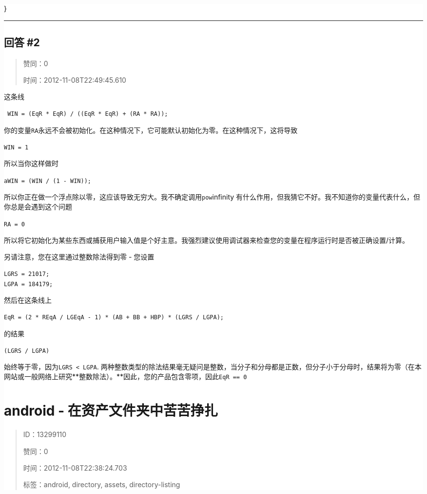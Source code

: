 }

* * *

## 回答 #2

> 赞同：0
> 
> 时间：2012-11-08T22:49:45.610

这条线

```
 WIN = (EqR * EqR) / ((EqR * EqR) + (RA * RA)); 
```

你的变量`RA`永远不会被初始化。在这种情况下，它可能默认初始化为零。在这种情况下，这将导致

```
WIN = 1 
```

所以当你这样做时

```
aWIN = (WIN / (1 - WIN)); 
```

所以你正在做一个浮点除以零，这应该导致无穷大。我不确定调用`pow`infinity 有什么作用，但我猜它不好。我不知道你的变量代表什么，但你总是会遇到这个问题

```
RA = 0 
```

所以将它初始化为某些东西或捕获用户输入值是个好主意。我强烈建议使用调试器来检查您的变量在程序运行时是否被正确设置/计算。

另请注意，您在这里通过整数除法得到零 - 您设置

```
LGRS = 21017;   
LGPA = 184179; 
```

然后在这条线上

```
EqR = (2 * REqA / LGEqA - 1) * (AB + BB + HBP) * (LGRS / LGPA); 
```

的结果

```
(LGRS / LGPA) 
```

始终等于零，因为`LGRS < LGPA`. 两种整数类型的除法结果毫无疑问是整数，当分子和分母都是正数，但分子小于分母时，结果将为零（在本网站或一般网络上研究**整数除法）。**因此，您的产品包含零项，因此`EqR == 0`

# android - 在资产文件夹中苦苦挣扎

> ID：13299110
> 
> 赞同：0
> 
> 时间：2012-11-08T22:38:24.703
> 
> 标签：android, directory, assets, directory-listing
